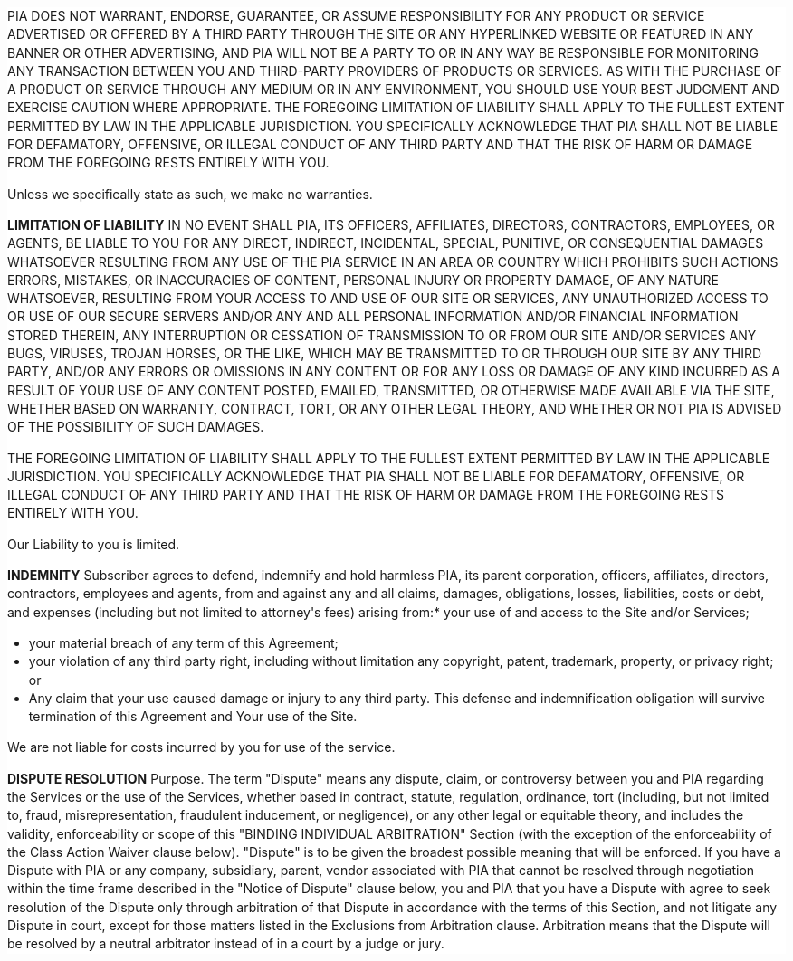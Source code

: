 PIA DOES NOT WARRANT, ENDORSE, GUARANTEE, OR ASSUME RESPONSIBILITY FOR ANY PRODUCT OR SERVICE ADVERTISED OR OFFERED BY A THIRD PARTY THROUGH THE SITE OR ANY HYPERLINKED WEBSITE OR FEATURED IN ANY BANNER OR OTHER ADVERTISING, AND PIA WILL NOT BE A PARTY TO OR IN ANY WAY BE RESPONSIBLE FOR MONITORING ANY TRANSACTION BETWEEN YOU AND THIRD-PARTY PROVIDERS OF PRODUCTS OR SERVICES. AS WITH THE PURCHASE OF A PRODUCT OR SERVICE THROUGH ANY MEDIUM OR IN ANY ENVIRONMENT, YOU SHOULD USE YOUR BEST JUDGMENT AND EXERCISE CAUTION WHERE APPROPRIATE. THE FOREGOING LIMITATION OF LIABILITY SHALL APPLY TO THE FULLEST EXTENT PERMITTED BY LAW IN THE APPLICABLE JURISDICTION. YOU SPECIFICALLY ACKNOWLEDGE THAT PIA SHALL NOT BE LIABLE FOR DEFAMATORY, OFFENSIVE, OR ILLEGAL CONDUCT OF ANY THIRD PARTY AND THAT THE RISK OF HARM OR DAMAGE FROM THE FOREGOING RESTS ENTIRELY WITH YOU.

Unless we specifically state as such, we make no warranties.

**LIMITATION OF LIABILITY** IN NO EVENT SHALL PIA, ITS OFFICERS, AFFILIATES, DIRECTORS, CONTRACTORS, EMPLOYEES, OR AGENTS, BE LIABLE TO YOU FOR ANY DIRECT, INDIRECT, INCIDENTAL, SPECIAL, PUNITIVE, OR CONSEQUENTIAL DAMAGES WHATSOEVER RESULTING FROM ANY USE OF THE PIA SERVICE IN AN AREA OR COUNTRY WHICH PROHIBITS SUCH ACTIONS ERRORS, MISTAKES, OR INACCURACIES OF CONTENT, PERSONAL INJURY OR PROPERTY DAMAGE, OF ANY NATURE WHATSOEVER, RESULTING FROM YOUR ACCESS TO AND USE OF OUR SITE OR SERVICES, ANY UNAUTHORIZED ACCESS TO OR USE OF OUR SECURE SERVERS AND/OR ANY AND ALL PERSONAL INFORMATION AND/OR FINANCIAL INFORMATION STORED THEREIN, ANY INTERRUPTION OR CESSATION OF TRANSMISSION TO OR FROM OUR SITE AND/OR SERVICES ANY BUGS, VIRUSES, TROJAN HORSES, OR THE LIKE, WHICH MAY BE TRANSMITTED TO OR THROUGH OUR SITE BY ANY THIRD PARTY, AND/OR ANY ERRORS OR OMISSIONS IN ANY CONTENT OR FOR ANY LOSS OR DAMAGE OF ANY KIND INCURRED AS A RESULT OF YOUR USE OF ANY CONTENT POSTED, EMAILED, TRANSMITTED, OR OTHERWISE MADE AVAILABLE VIA THE SITE, WHETHER BASED ON WARRANTY, CONTRACT, TORT, OR ANY OTHER LEGAL THEORY, AND WHETHER OR NOT PIA IS ADVISED OF THE POSSIBILITY OF SUCH DAMAGES.

THE FOREGOING LIMITATION OF LIABILITY SHALL APPLY TO THE FULLEST EXTENT PERMITTED BY LAW IN THE APPLICABLE JURISDICTION. YOU SPECIFICALLY ACKNOWLEDGE THAT PIA SHALL NOT BE LIABLE FOR DEFAMATORY, OFFENSIVE, OR ILLEGAL CONDUCT OF ANY THIRD PARTY AND THAT THE RISK OF HARM OR DAMAGE FROM THE FOREGOING RESTS ENTIRELY WITH YOU.

Our Liability to you is limited.

**INDEMNITY** Subscriber agrees to defend, indemnify and hold harmless PIA, its parent corporation, officers, affiliates, directors, contractors, employees and agents, from and against any and all claims, damages, obligations, losses, liabilities, costs or debt, and expenses (including but not limited to attorney's fees) arising from:*   your use of and access to the Site and/or Services;
*   your material breach of any term of this Agreement;
*   your violation of any third party right, including without limitation any copyright, patent, trademark, property, or privacy right; or
*   Any claim that your use caused damage or injury to any third party.
This defense and indemnification obligation will survive termination of this Agreement and Your use of the Site.

We are not liable for costs incurred by you for use of the service.

**DISPUTE RESOLUTION** Purpose. The term "Dispute" means any dispute, claim, or controversy between you and PIA regarding the Services or the use of the Services, whether based in contract, statute, regulation, ordinance, tort (including, but not limited to, fraud, misrepresentation, fraudulent inducement, or negligence), or any other legal or equitable theory, and includes the validity, enforceability or scope of this "BINDING INDIVIDUAL ARBITRATION" Section (with the exception of the enforceability of the Class Action Waiver clause below). "Dispute" is to be given the broadest possible meaning that will be enforced. If you have a Dispute with PIA or any company, subsidiary, parent, vendor associated with PIA that cannot be resolved through negotiation within the time frame described in the "Notice of Dispute" clause below, you and PIA that you have a Dispute with agree to seek resolution of the Dispute only through arbitration of that Dispute in accordance with the terms of this Section, and not litigate any Dispute in court, except for those matters listed in the Exclusions from Arbitration clause. Arbitration means that the Dispute will be resolved by a neutral arbitrator instead of in a court by a judge or jury.
